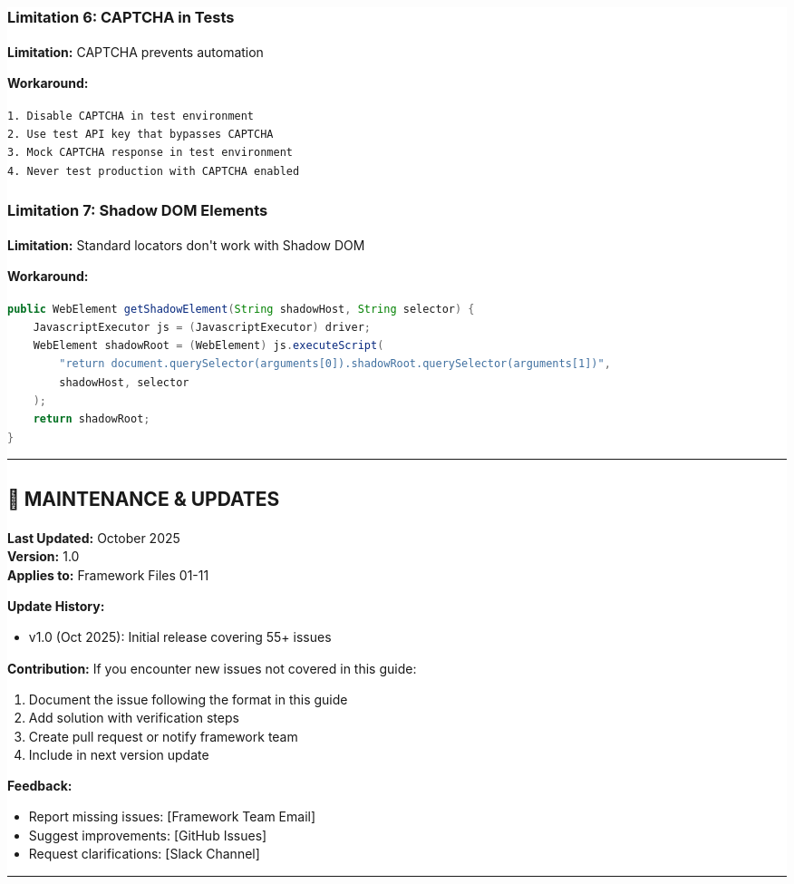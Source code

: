 ### Limitation 6: CAPTCHA in Tests
**Limitation:** CAPTCHA prevents automation

**Workaround:**
```
1. Disable CAPTCHA in test environment
2. Use test API key that bypasses CAPTCHA
3. Mock CAPTCHA response in test environment
4. Never test production with CAPTCHA enabled
```

### Limitation 7: Shadow DOM Elements
**Limitation:** Standard locators don't work with Shadow DOM

**Workaround:**
```java
public WebElement getShadowElement(String shadowHost, String selector) {
    JavascriptExecutor js = (JavascriptExecutor) driver;
    WebElement shadowRoot = (WebElement) js.executeScript(
        "return document.querySelector(arguments[0]).shadowRoot.querySelector(arguments[1])",
        shadowHost, selector
    );
    return shadowRoot;
}
```

---

## 📝 MAINTENANCE & UPDATES

**Last Updated:** October 2025  
**Version:** 1.0  
**Applies to:** Framework Files 01-11

**Update History:**
- v1.0 (Oct 2025): Initial release covering 55+ issues

**Contribution:**
If you encounter new issues not covered in this guide:
1. Document the issue following the format in this guide
2. Add solution with verification steps
3. Create pull request or notify framework team
4. Include in next version update

**Feedback:**
- Report missing issues: [Framework Team Email]
- Suggest improvements: [GitHub Issues]
- Request clarifications: [Slack Channel]

---



